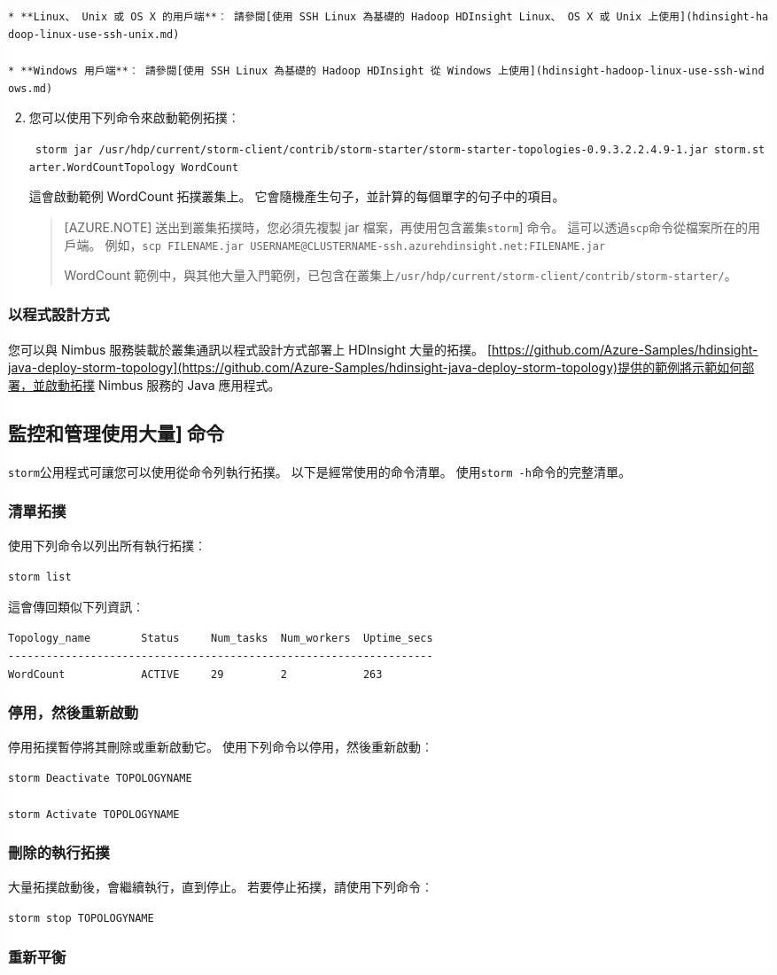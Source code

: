     * **Linux、 Unix 或 OS X 的用戶端**︰ 請參閱[使用 SSH Linux 為基礎的 Hadoop HDInsight Linux、 OS X 或 Unix 上使用](hdinsight-hadoop-linux-use-ssh-unix.md)
    
    * **Windows 用戶端**︰ 請參閱[使用 SSH Linux 為基礎的 Hadoop HDInsight 從 Windows 上使用](hdinsight-hadoop-linux-use-ssh-windows.md)

2. 您可以使用下列命令來啟動範例拓撲︰

        storm jar /usr/hdp/current/storm-client/contrib/storm-starter/storm-starter-topologies-0.9.3.2.2.4.9-1.jar storm.starter.WordCountTopology WordCount

    這會啟動範例 WordCount 拓撲叢集上。 它會隨機產生句子，並計算的每個單字的句子中的項目。

    > [AZURE.NOTE] 送出到叢集拓撲時，您必須先複製 jar 檔案，再使用包含叢集`storm`] 命令。 這可以透過`scp`命令從檔案所在的用戶端。 例如，`scp FILENAME.jar USERNAME@CLUSTERNAME-ssh.azurehdinsight.net:FILENAME.jar`
    >
    > WordCount 範例中，與其他大量入門範例，已包含在叢集上`/usr/hdp/current/storm-client/contrib/storm-starter/`。

### <a name="programmatically"></a>以程式設計方式

您可以與 Nimbus 服務裝載於叢集通訊以程式設計方式部署上 HDInsight 大量的拓撲。 [https://github.com/Azure-Samples/hdinsight-java-deploy-storm-topology](https://github.com/Azure-Samples/hdinsight-java-deploy-storm-topology)提供的範例將示範如何部署，並啟動拓撲 Nimbus 服務的 Java 應用程式。

## <a name="monitor-and-manage-using-the-storm-command"></a>監控和管理使用大量] 命令

`storm`公用程式可讓您可以使用從命令列執行拓撲。 以下是經常使用的命令清單。 使用`storm -h`命令的完整清單。

### <a name="list-topologies"></a>清單拓撲

使用下列命令以列出所有執行拓撲︰

    storm list
    
這會傳回類似下列資訊︰

    Topology_name        Status     Num_tasks  Num_workers  Uptime_secs
    -------------------------------------------------------------------
    WordCount            ACTIVE     29         2            263

### <a name="deactivate-and-reactivate"></a>停用，然後重新啟動

停用拓撲暫停將其刪除或重新啟動它。 使用下列命令以停用，然後重新啟動︰

    storm Deactivate TOPOLOGYNAME
    
    storm Activate TOPOLOGYNAME

### <a name="kill-a-running-topology"></a>刪除的執行拓撲

大量拓撲啟動後，會繼續執行，直到停止。 若要停止拓撲，請使用下列命令︰

    storm stop TOPOLOGYNAME

### <a name="rebalance"></a>重新平衡
